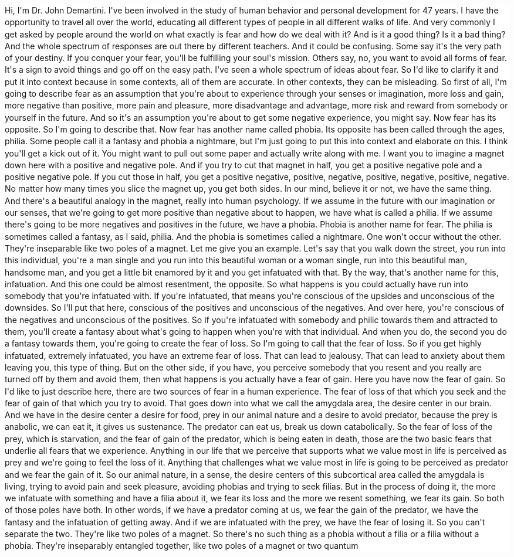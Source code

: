  Hi, I'm Dr. John Demartini. I've been involved in the study of human behavior and personal development for 47 years. I have the opportunity to travel all over the world, educating all different types of people in all different walks of life. And very commonly I get asked by people around the world on what exactly is fear and how do we deal with it? And is it a good thing? Is it a bad thing? And the whole spectrum of responses are out there by different teachers. And it could be confusing. Some say it's the very path of your destiny. If you conquer your fear, you'll be fulfilling your soul's mission. Others say, no, you want to avoid all forms of fear. It's a sign to avoid things and go off on the easy path. I've seen a whole spectrum of ideas about fear. So I'd like to clarify it and put it into context because in some contexts, all of them are accurate. In other contexts, they can be misleading. So first of all, I'm going to describe fear as an assumption that you're about to experience through your senses or imagination, more loss and gain, more negative than positive, more pain and pleasure, more disadvantage and advantage, more risk and reward from somebody or yourself in the future. And so it's an assumption you're about to get some negative experience, you might say. Now fear has its opposite. So I'm going to describe that. Now fear has another name called phobia. Its opposite has been called through the ages, philia. Some people call it a fantasy and phobia a nightmare, but I'm just going to put this into context and elaborate on this. I think you'll get a kick out of it. You might want to pull out some paper and actually write along with me. I want you to imagine a magnet down here with a positive and negative pole. And if you try to cut that magnet in half, you get a positive negative pole and a positive negative pole. If you cut those in half, you get a positive negative, positive, negative, positive, negative, positive, negative. No matter how many times you slice the magnet up, you get both sides. In our mind, believe it or not, we have the same thing. And there's a beautiful analogy in the magnet, really into human psychology. If we assume in the future with our imagination or our senses, that we're going to get more positive than negative about to happen, we have what is called a philia. If we assume there's going to be more negatives and positives in the future, we have a phobia. Phobia is another name for fear. The philia is sometimes called a fantasy, as I said, philia. And the phobia is sometimes called a nightmare. One won't occur without the other. They're inseparable like two poles of a magnet. Let me give you an example. Let's say that you walk down the street, you run into this individual, you're a man single and you run into this beautiful woman or a woman single, run into this beautiful man, handsome man, and you get a little bit enamored by it and you get infatuated with that. By the way, that's another name for this, infatuation. And this one could be almost resentment, the opposite. So what happens is you could actually have run into somebody that you're infatuated with. If you're infatuated, that means you're conscious of the upsides and unconscious of the downsides. So I'll put that here, conscious of the positives and unconscious of the negatives. And over here, you're conscious of the negatives and unconscious of the positives. So if you're infatuated with somebody and philic towards them and attracted to them, you'll create a fantasy about what's going to happen when you're with that individual. And when you do, the second you do a fantasy towards them, you're going to create the fear of loss. So I'm going to call that the fear of loss. So if you get highly infatuated, extremely infatuated, you have an extreme fear of loss. That can lead to jealousy. That can lead to anxiety about them leaving you, this type of thing. But on the other side, if you have, you perceive somebody that you resent and you really are turned off by them and avoid them, then what happens is you actually have a fear of gain. Here you have now the fear of gain. So I'd like to just describe here, there are two sources of fear in a human experience. The fear of loss of that which you seek and the fear of gain of that which you try to avoid. That goes down into what we call the amygdala area, the desire center in our brain. And we have in the desire center a desire for food, prey in our animal nature and a desire to avoid predator, because the prey is anabolic, we can eat it, it gives us sustenance. The predator can eat us, break us down catabolically. So the fear of loss of the prey, which is starvation, and the fear of gain of the predator, which is being eaten in death, those are the two basic fears that underlie all fears that we experience. Anything in our life that we perceive that supports what we value most in life is perceived as prey and we're going to feel the loss of it. Anything that challenges what we value most in life is going to be perceived as predator and we fear the gain of it. So our animal nature, in a sense, the desire centers of this subcortical area called the amygdala is living, trying to avoid pain and seek pleasure, avoiding phobias and trying to seek filias. But in the process of doing it, the more we infatuate with something and have a filia about it, we fear its loss and the more we resent something, we fear its gain. So both of those poles have both. In other words, if we have a predator coming at us, we fear the gain of the predator, we have the fantasy and the infatuation of getting away. And if we are infatuated with the prey, we have the fear of losing it. So you can't separate the two. They're like two poles of a magnet. So there's no such thing as a phobia without a filia or a filia without a phobia. They're inseparably entangled together, like two poles of a magnet or two quantum